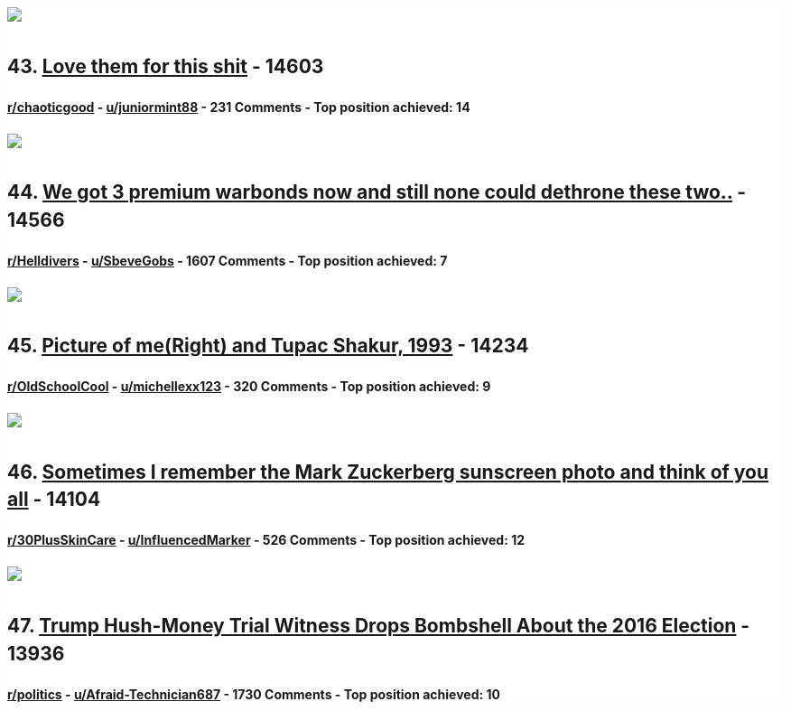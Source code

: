 <a href="https://www.reddit.com/gallery/1cb35fm"><img src="https://b.thumbs.redditmedia.com/Otme7eO4uk8N6gM7yNYLvuDdet2yMfxhnkzc4KUy3WI.jpg"></img></a>

## 43. [Love them for this shit](http://reddit.com/r/chaoticgood/comments/1cb4c1i/love_them_for_this_shit/) - 14603
#### [r/chaoticgood](http://reddit.com/r/chaoticgood) - [u/juniormint88](http://reddit.com/u/juniormint88) - 231 Comments - Top position achieved: 14

<a href="https://i.redd.it/jcbiju6eb8wc1.jpeg"><img src="image"></img></a>

## 44. [We got 3 premium warbonds now and still none could dethrone these two..](http://reddit.com/r/Helldivers/comments/1cb9p5k/we_got_3_premium_warbonds_now_and_still_none/) - 14566
#### [r/Helldivers](http://reddit.com/r/Helldivers) - [u/SbeveGobs](http://reddit.com/u/SbeveGobs) - 1607 Comments - Top position achieved: 7

<a href="https://i.redd.it/drric4c7f9wc1.jpeg"><img src="https://b.thumbs.redditmedia.com/5KSgGy6D77xXtEA9RaPcIXLg4FHm3thwPeBBq_xCYBI.jpg"></img></a>

## 45. [Picture of me(Right) and Tupac Shakur, 1993](http://reddit.com/r/OldSchoolCool/comments/1cazz74/picture_of_meright_and_tupac_shakur_1993/) - 14234
#### [r/OldSchoolCool](http://reddit.com/r/OldSchoolCool) - [u/michellexx123](http://reddit.com/u/michellexx123) - 320 Comments - Top position achieved: 9

<a href="https://i.redd.it/fo1pzxzi37wc1.jpeg"><img src="https://b.thumbs.redditmedia.com/WjK6mOgxMgG3qMzviZs7L2OuU6d5DjV2d5beXuMzCTY.jpg"></img></a>

## 46. [Sometimes I remember the Mark Zuckerberg sunscreen photo and think of you all](http://reddit.com/r/30PlusSkinCare/comments/1cb92ux/sometimes_i_remember_the_mark_zuckerberg/) - 14104
#### [r/30PlusSkinCare](http://reddit.com/r/30PlusSkinCare) - [u/InfluencedMarker](http://reddit.com/u/InfluencedMarker) - 526 Comments - Top position achieved: 12

<a href="https://i.redd.it/j7py871pa9wc1.jpeg"><img src="https://a.thumbs.redditmedia.com/oRO4FM8FVPEIsIcEfTw7kXdeF5eMljxKOClZsSTvOu8.jpg"></img></a>

## 47. [Trump Hush-Money Trial Witness Drops Bombshell About the 2016 Election](http://reddit.com/r/politics/comments/1cbd3cn/trump_hushmoney_trial_witness_drops_bombshell/) - 13936
#### [r/politics](http://reddit.com/r/politics) - [u/Afraid-Technician687](http://reddit.com/u/Afraid-Technician687) - 1730 Comments - Top position achieved: 10

